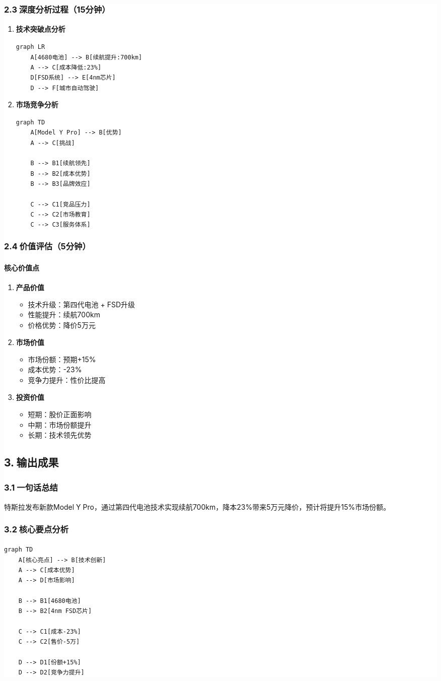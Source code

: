 ### 2.3 深度分析过程（15分钟）

1. **技术突破点分析**
   ```mermaid
   graph LR
       A[4680电池] --> B[续航提升:700km]
       A --> C[成本降低:23%]
       D[FSD系统] --> E[4nm芯片]
       D --> F[城市自动驾驶]
   ```

2. **市场竞争分析**
   ```mermaid
   graph TD
       A[Model Y Pro] --> B[优势]
       A --> C[挑战]
       
       B --> B1[续航领先]
       B --> B2[成本优势]
       B --> B3[品牌效应]
       
       C --> C1[竞品压力]
       C --> C2[市场教育]
       C --> C3[服务体系]
   ```

### 2.4 价值评估（5分钟）

#### 核心价值点
1. **产品价值**
   - 技术升级：第四代电池 + FSD升级
   - 性能提升：续航700km
   - 价格优势：降价5万元

2. **市场价值**
   - 市场份额：预期+15%
   - 成本优势：-23%
   - 竞争力提升：性价比提高

3. **投资价值**
   - 短期：股价正面影响
   - 中期：市场份额提升
   - 长期：技术领先优势

## 3. 输出成果

### 3.1 一句话总结
特斯拉发布新款Model Y Pro，通过第四代电池技术实现续航700km，降本23%带来5万元降价，预计将提升15%市场份额。

### 3.2 核心要点分析
```mermaid
graph TD
    A[核心亮点] --> B[技术创新]
    A --> C[成本优势]
    A --> D[市场影响]
    
    B --> B1[4680电池]
    B --> B2[4nm FSD芯片]
    
    C --> C1[成本-23%]
    C --> C2[售价-5万]
    
    D --> D1[份额+15%]
    D --> D2[竞争力提升]
```